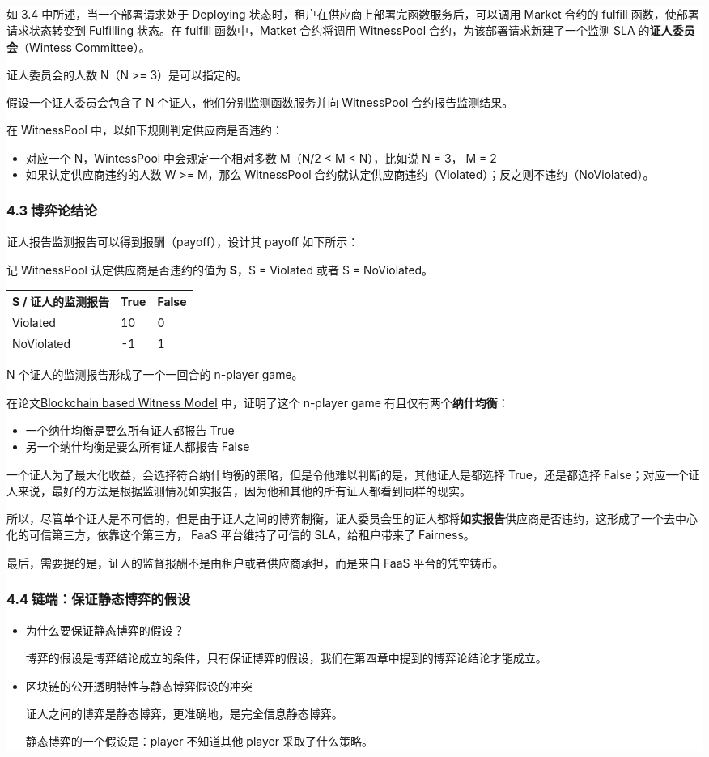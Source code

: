 如 3.4 中所述，当一个部署请求处于 Deploying 状态时，租户在供应商上部署完函数服务后，可以调用 Market 合约的 fulfill 函数，使部署请求状态转变到 Fulfilling 状态。在 fulfill 函数中，Matket 合约将调用 WitnessPool 合约，为该部署请求新建了一个监测 SLA 的**证人委员会**（Wintess Committee）。

证人委员会的人数 N（N >= 3）是可以指定的。

假设一个证人委员会包含了 N 个证人，他们分别监测函数服务并向 WitnessPool 合约报告监测结果。

在 WitnessPool 中，以如下规则判定供应商是否违约：

- 对应一个 N，WintessPool 中会规定一个相对多数 M（N/2 < M < N），比如说 N = 3， M = 2
- 如果认定供应商违约的人数 W >= M，那么 WitnessPool 合约就认定供应商违约（Violated）；反之则不违约（NoViolated）。





### 4.3 博弈论结论

证人报告监测报告可以得到报酬（payoff），设计其 payoff 如下所示：

记 WitnessPool 认定供应商是否违约的值为 **S**，S = Violated 或者 S = NoViolated。

| S /  证人的监测报告 | True | False |
| ------------------- | ---- | ----- |
| Violated            | 10   | 0     |
| NoViolated          | -1   | 1     |

N 个证人的监测报告形成了一个一回合的 n-player game。



在论文[Blockchain based Witness Model](https://pure.uva.nl/ws/files/42160225/Blockchain_based_Witness_Model.pdf) 中，证明了这个 n-player game 有且仅有两个**纳什均衡**：

- 一个纳什均衡是要么所有证人都报告 True
- 另一个纳什均衡是要么所有证人都报告 False

一个证人为了最大化收益，会选择符合纳什均衡的策略，但是令他难以判断的是，其他证人是都选择 True，还是都选择 False；对应一个证人来说，最好的方法是根据监测情况如实报告，因为他和其他的所有证人都看到同样的现实。

所以，尽管单个证人是不可信的，但是由于证人之间的博弈制衡，证人委员会里的证人都将**如实报告**供应商是否违约，这形成了一个去中心化的可信第三方，依靠这个第三方， FaaS 平台维持了可信的 SLA，给租户带来了 Fairness。



最后，需要提的是，证人的监督报酬不是由租户或者供应商承担，而是来自 FaaS 平台的凭空铸币。





### 4.4 链端：保证静态博弈的假设

- 为什么要保证静态博弈的假设？

  博弈的假设是博弈结论成立的条件，只有保证博弈的假设，我们在第四章中提到的博弈论结论才能成立。

- 区块链的公开透明特性与静态博弈假设的冲突

  证人之间的博弈是静态博弈，更准确地，是完全信息静态博弈。

  静态博弈的一个假设是：player 不知道其他 player 采取了什么策略。
